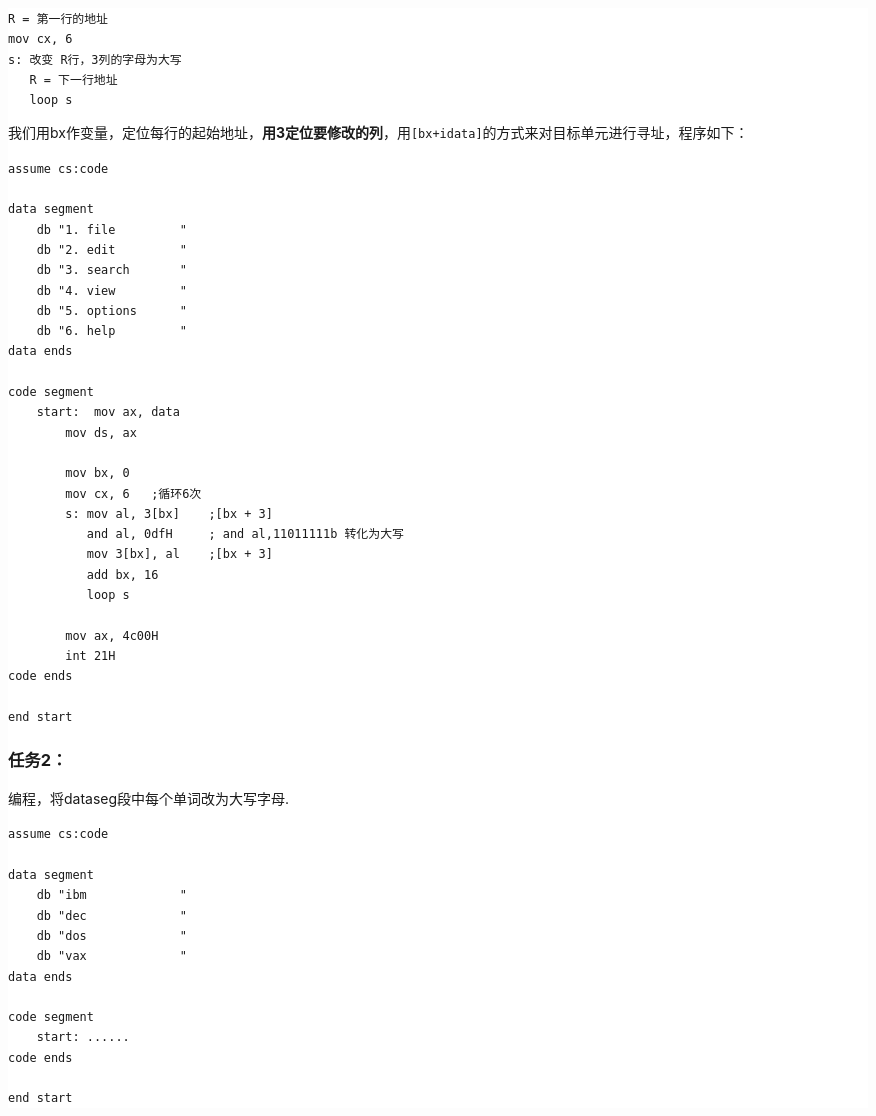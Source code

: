```assembly
R = 第一行的地址
mov cx, 6
s: 改变 R行，3列的字母为大写
   R = 下一行地址
   loop s
```

我们用bx作变量，定位每行的起始地址，**用3定位要修改的列**，用`[bx+idata]`的方式来对目标单元进行寻址，程序如下：

```assembly
assume cs:code

data segment
	db "1. file         "
	db "2. edit         "
	db "3. search       "
	db "4. view         "
	db "5. options      "
	db "6. help         "
data ends

code segment
	start:  mov ax, data
		mov ds, ax
		   
		mov bx, 0
		mov cx, 6	;循环6次
		s: mov al, 3[bx]	;[bx + 3]	  
		   and al, 0dfH		; and al,11011111b 转化为大写
		   mov 3[bx], al	;[bx + 3]
		   add bx, 16
		   loop s

		mov ax, 4c00H
		int 21H
code ends

end start
```



### 任务2：

编程，将dataseg段中每个单词改为大写字母.

```assembly
assume cs:code

data segment
	db "ibm             "
	db "dec             "
	db "dos             "
	db "vax             "
data ends

code segment
	start: ......
code ends

end start
```

